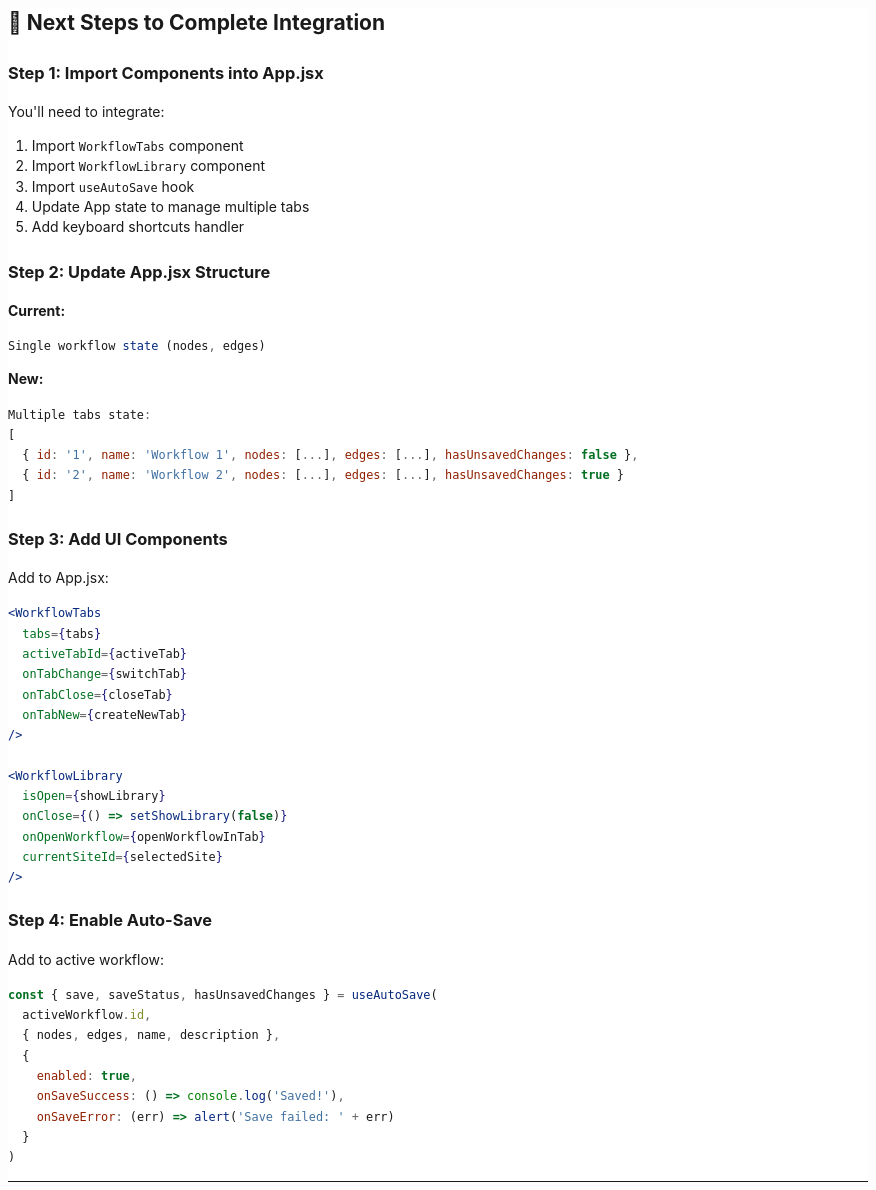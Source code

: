
## 🚀 Next Steps to Complete Integration

### Step 1: Import Components into App.jsx

You'll need to integrate:
1. Import `WorkflowTabs` component
2. Import `WorkflowLibrary` component
3. Import `useAutoSave` hook
4. Update App state to manage multiple tabs
5. Add keyboard shortcuts handler

### Step 2: Update App.jsx Structure

**Current:**
```jsx
Single workflow state (nodes, edges)
```

**New:**
```jsx
Multiple tabs state:
[
  { id: '1', name: 'Workflow 1', nodes: [...], edges: [...], hasUnsavedChanges: false },
  { id: '2', name: 'Workflow 2', nodes: [...], edges: [...], hasUnsavedChanges: true }
]
```

### Step 3: Add UI Components

Add to App.jsx:
```jsx
<WorkflowTabs 
  tabs={tabs}
  activeTabId={activeTab}
  onTabChange={switchTab}
  onTabClose={closeTab}
  onTabNew={createNewTab}
/>

<WorkflowLibrary
  isOpen={showLibrary}
  onClose={() => setShowLibrary(false)}
  onOpenWorkflow={openWorkflowInTab}
  currentSiteId={selectedSite}
/>
```

### Step 4: Enable Auto-Save

Add to active workflow:
```jsx
const { save, saveStatus, hasUnsavedChanges } = useAutoSave(
  activeWorkflow.id,
  { nodes, edges, name, description },
  {
    enabled: true,
    onSaveSuccess: () => console.log('Saved!'),
    onSaveError: (err) => alert('Save failed: ' + err)
  }
)
```

---